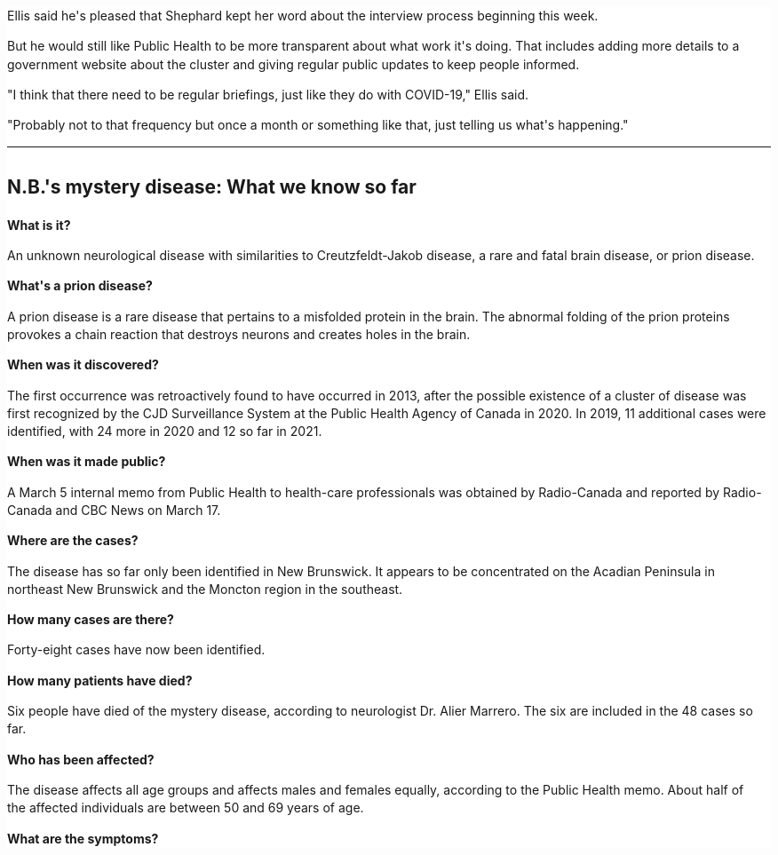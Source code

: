 Ellis said he's pleased that Shephard kept her word about the interview process beginning this week.

But he would still like Public Health to be more transparent about what work it's doing. That includes adding more details to a government website about the cluster and giving regular public updates to keep people informed.

"I think that there need to be regular briefings, just like they do with COVID-19," Ellis said.

"Probably not to that frequency but once a month or something like that, just telling us what's happening."

___

## N.B.'s mystery disease: What we know so far

**What is it?**

An unknown neurological disease with similarities to Creutzfeldt-Jakob disease, a rare and fatal brain disease, or prion disease.

**What's a prion disease?**

A prion disease is a rare disease that pertains to a misfolded protein in the brain. The abnormal folding of the prion proteins provokes a chain reaction that destroys neurons and creates holes in the brain.

**When was it discovered?**

The first occurrence was retroactively found to have occurred in 2013, after the possible existence of a cluster of disease was first recognized by the CJD Surveillance System at the Public Health Agency of Canada in 2020. In 2019, 11 additional cases were identified, with 24 more in 2020 and 12 so far in 2021.

**When was it made public?**

A March 5 internal memo from Public Health to health-care professionals was obtained by Radio-Canada and reported by Radio-Canada and CBC News on March 17.

**Where are the cases?**

The disease has so far only been identified in New Brunswick. It appears to be concentrated on the Acadian Peninsula in northeast New Brunswick and the Moncton region in the southeast. 

**How many cases are there?**

Forty-eight cases have now been identified.  

**How many patients have died?**

Six people have died of the mystery disease, according to neurologist Dr. Alier Marrero. The six are included in the 48 cases so far.

**Who has been affected?**

The disease affects all age groups and affects males and females equally, according to the Public Health memo. About half of the affected individuals are between 50 and 69 years of age.

**What are the symptoms?**
